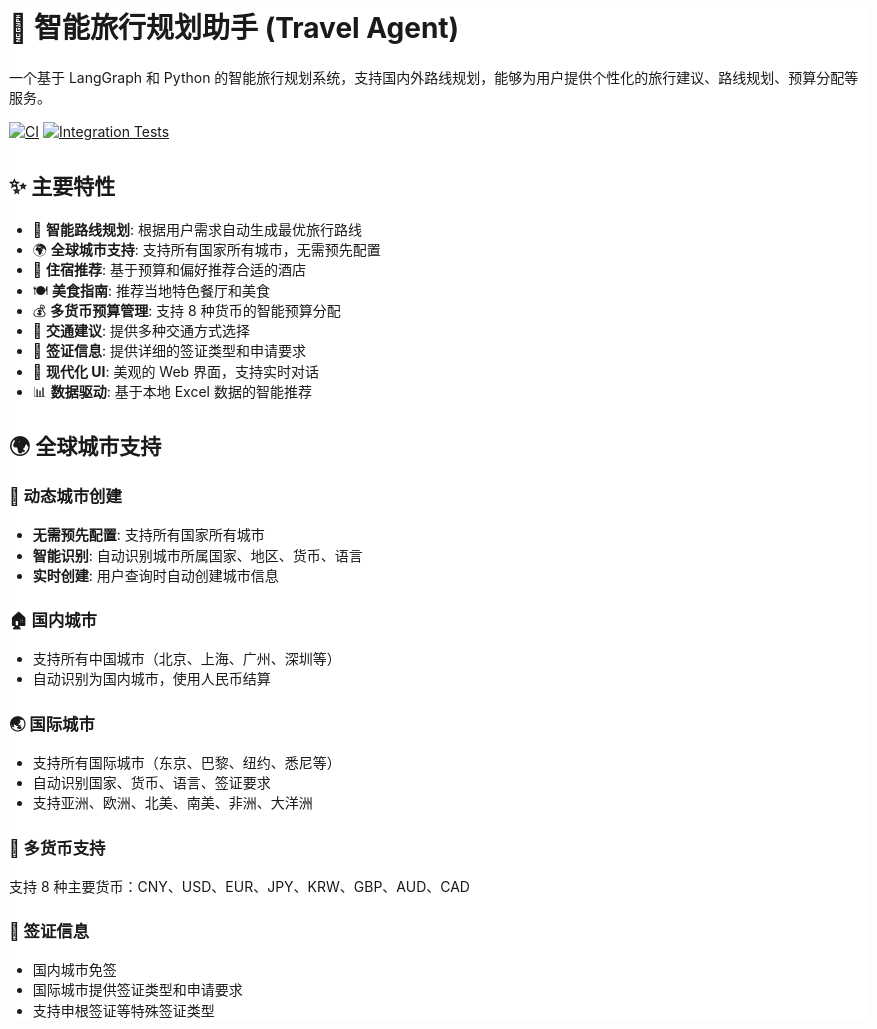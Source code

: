# 🧳 智能旅行规划助手 (Travel Agent)

一个基于 LangGraph 和 Python 的智能旅行规划系统，支持国内外路线规划，能够为用户提供个性化的旅行建议、路线规划、预算分配等服务。

[![CI](https://github.com/langchain-ai/langgraph-fullstack-python/actions/workflows/unit-tests.yml/badge.svg)](https://github.com/langchain-ai/langgraph-fullstack-python/actions/workflows/unit-tests.yml)
[![Integration Tests](https://github.com/langchain-ai/langgraph-fullstack-python/actions/workflows/integration-tests.yml/badge.svg)](https://github.com/langchain-ai/langgraph-fullstack-python/actions/workflows/integration-tests.yml)

## ✨ 主要特性

- 🎯 **智能路线规划**: 根据用户需求自动生成最优旅行路线
- 🌍 **全球城市支持**: 支持所有国家所有城市，无需预先配置
- 🏨 **住宿推荐**: 基于预算和偏好推荐合适的酒店
- 🍽️ **美食指南**: 推荐当地特色餐厅和美食
- 💰 **多货币预算管理**: 支持 8 种货币的智能预算分配
- 🚄 **交通建议**: 提供多种交通方式选择
- 🛂 **签证信息**: 提供详细的签证类型和申请要求
- 📱 **现代化 UI**: 美观的 Web 界面，支持实时对话
- 📊 **数据驱动**: 基于本地 Excel 数据的智能推荐

## 🌍 全球城市支持

### 🚀 动态城市创建

- **无需预先配置**: 支持所有国家所有城市
- **智能识别**: 自动识别城市所属国家、地区、货币、语言
- **实时创建**: 用户查询时自动创建城市信息

### 🏠 国内城市

- 支持所有中国城市（北京、上海、广州、深圳等）
- 自动识别为国内城市，使用人民币结算

### 🌏 国际城市

- 支持所有国际城市（东京、巴黎、纽约、悉尼等）
- 自动识别国家、货币、语言、签证要求
- 支持亚洲、欧洲、北美、南美、非洲、大洋洲

### 💱 多货币支持

支持 8 种主要货币：CNY、USD、EUR、JPY、KRW、GBP、AUD、CAD

### 🛂 签证信息

- 国内城市免签
- 国际城市提供签证类型和申请要求
- 支持申根签证等特殊签证类型
